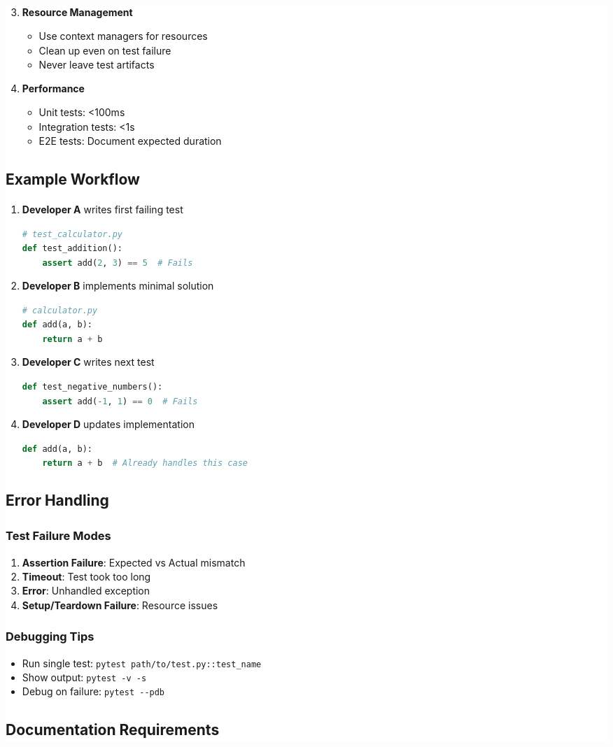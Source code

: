 3. **Resource Management**
   - Use context managers for resources
   - Clean up even on test failure
   - Never leave test artifacts

4. **Performance**
   - Unit tests: <100ms
   - Integration tests: <1s
   - E2E tests: Document expected duration

## Example Workflow

1. **Developer A** writes first failing test
   ```python
   # test_calculator.py
   def test_addition():
       assert add(2, 3) == 5  # Fails
   ```

2. **Developer B** implements minimal solution
   ```python
   # calculator.py
   def add(a, b):
       return a + b
   ```

3. **Developer C** writes next test
   ```python
   def test_negative_numbers():
       assert add(-1, 1) == 0  # Fails
   ```

4. **Developer D** updates implementation
   ```python
   def add(a, b):
       return a + b  # Already handles this case
   ```

## Error Handling

### Test Failure Modes
1. **Assertion Failure**: Expected vs Actual mismatch
2. **Timeout**: Test took too long
3. **Error**: Unhandled exception
4. **Setup/Teardown Failure**: Resource issues

### Debugging Tips
- Run single test: `pytest path/to/test.py::test_name`
- Show output: `pytest -v -s`
- Debug on failure: `pytest --pdb`

## Documentation Requirements
